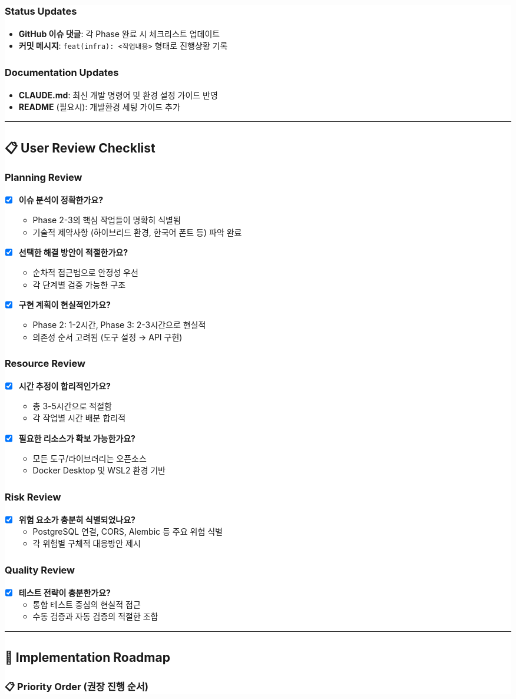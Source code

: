 ### Status Updates
- **GitHub 이슈 댓글**: 각 Phase 완료 시 체크리스트 업데이트
- **커밋 메시지**: `feat(infra): <작업내용>` 형태로 진행상황 기록

### Documentation Updates
- **CLAUDE.md**: 최신 개발 명령어 및 환경 설정 가이드 반영
- **README** (필요시): 개발환경 세팅 가이드 추가

---

## 📋 User Review Checklist

### Planning Review
- [x] **이슈 분석이 정확한가요?**
  - Phase 2-3의 핵심 작업들이 명확히 식별됨
  - 기술적 제약사항 (하이브리드 환경, 한국어 폰트 등) 파악 완료

- [x] **선택한 해결 방안이 적절한가요?**
  - 순차적 접근법으로 안정성 우선
  - 각 단계별 검증 가능한 구조

- [x] **구현 계획이 현실적인가요?**
  - Phase 2: 1-2시간, Phase 3: 2-3시간으로 현실적
  - 의존성 순서 고려됨 (도구 설정 → API 구현)

### Resource Review  
- [x] **시간 추정이 합리적인가요?**
  - 총 3-5시간으로 적절함
  - 각 작업별 시간 배분 합리적

- [x] **필요한 리소스가 확보 가능한가요?**
  - 모든 도구/라이브러리는 오픈소스
  - Docker Desktop 및 WSL2 환경 기반

### Risk Review
- [x] **위험 요소가 충분히 식별되었나요?**
  - PostgreSQL 연결, CORS, Alembic 등 주요 위험 식별
  - 각 위험별 구체적 대응방안 제시

### Quality Review
- [x] **테스트 전략이 충분한가요?**
  - 통합 테스트 중심의 현실적 접근
  - 수동 검증과 자동 검증의 적절한 조합

---

## 🚀 Implementation Roadmap

### 📋 Priority Order (권장 진행 순서)
